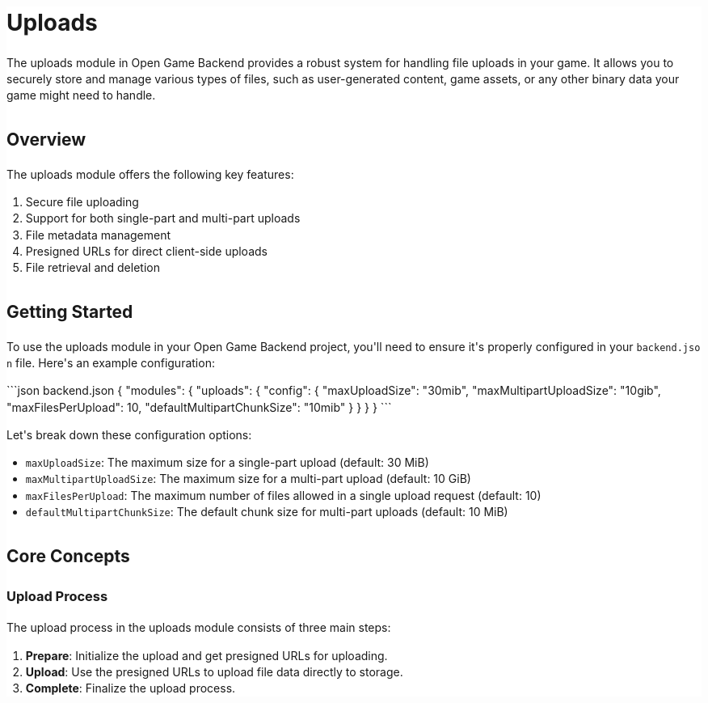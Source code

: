 # Uploads

The uploads module in Open Game Backend provides a robust system for handling file uploads in your game. It allows you to securely store and manage various types of files, such as user-generated content, game assets, or any other binary data your game might need to handle.

## Overview

The uploads module offers the following key features:

1. Secure file uploading
2. Support for both single-part and multi-part uploads
3. File metadata management
4. Presigned URLs for direct client-side uploads
5. File retrieval and deletion

## Getting Started

To use the uploads module in your Open Game Backend project, you'll need to ensure it's properly configured in your `backend.json` file. Here's an example configuration:

<CodeGroup>
```json backend.json
{
  "modules": {
    "uploads": {
      "config": {
        "maxUploadSize": "30mib",
        "maxMultipartUploadSize": "10gib",
        "maxFilesPerUpload": 10,
        "defaultMultipartChunkSize": "10mib"
      }
    }
  }
}
```
</CodeGroup>

Let's break down these configuration options:

- `maxUploadSize`: The maximum size for a single-part upload (default: 30 MiB)
- `maxMultipartUploadSize`: The maximum size for a multi-part upload (default: 10 GiB)
- `maxFilesPerUpload`: The maximum number of files allowed in a single upload request (default: 10)
- `defaultMultipartChunkSize`: The default chunk size for multi-part uploads (default: 10 MiB)

## Core Concepts

### Upload Process

The upload process in the uploads module consists of three main steps:

1. **Prepare**: Initialize the upload and get presigned URLs for uploading.
2. **Upload**: Use the presigned URLs to upload file data directly to storage.
3. **Complete**: Finalize the upload process.
